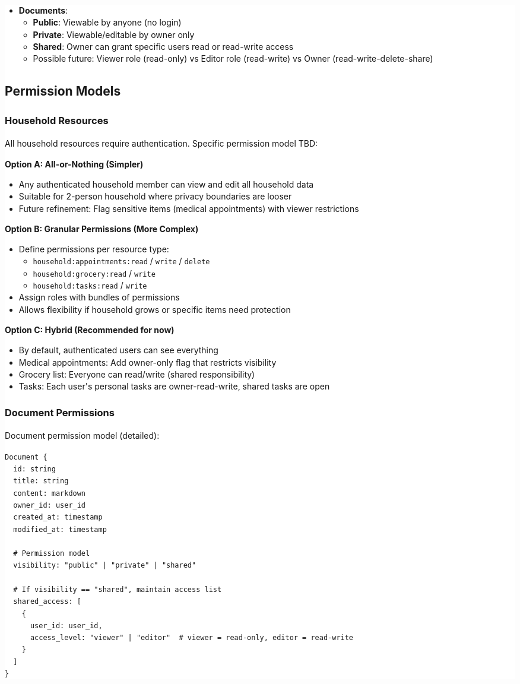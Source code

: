 - **Documents**:
  - **Public**: Viewable by anyone (no login)
  - **Private**: Viewable/editable by owner only
  - **Shared**: Owner can grant specific users read or read-write access
  - Possible future: Viewer role (read-only) vs Editor role (read-write) vs Owner (read-write-delete-share)

## Permission Models

### Household Resources
All household resources require authentication. Specific permission model TBD:

**Option A: All-or-Nothing (Simpler)**
- Any authenticated household member can view and edit all household data
- Suitable for 2-person household where privacy boundaries are looser
- Future refinement: Flag sensitive items (medical appointments) with viewer restrictions

**Option B: Granular Permissions (More Complex)**
- Define permissions per resource type:
  - `household:appointments:read` / `write` / `delete`
  - `household:grocery:read` / `write`
  - `household:tasks:read` / `write`
- Assign roles with bundles of permissions
- Allows flexibility if household grows or specific items need protection

**Option C: Hybrid (Recommended for now)**
- By default, authenticated users can see everything
- Medical appointments: Add owner-only flag that restricts visibility
- Grocery list: Everyone can read/write (shared responsibility)
- Tasks: Each user's personal tasks are owner-read-write, shared tasks are open

### Document Permissions
Document permission model (detailed):

```
Document {
  id: string
  title: string
  content: markdown
  owner_id: user_id
  created_at: timestamp
  modified_at: timestamp

  # Permission model
  visibility: "public" | "private" | "shared"

  # If visibility == "shared", maintain access list
  shared_access: [
    {
      user_id: user_id,
      access_level: "viewer" | "editor"  # viewer = read-only, editor = read-write
    }
  ]
}
```
